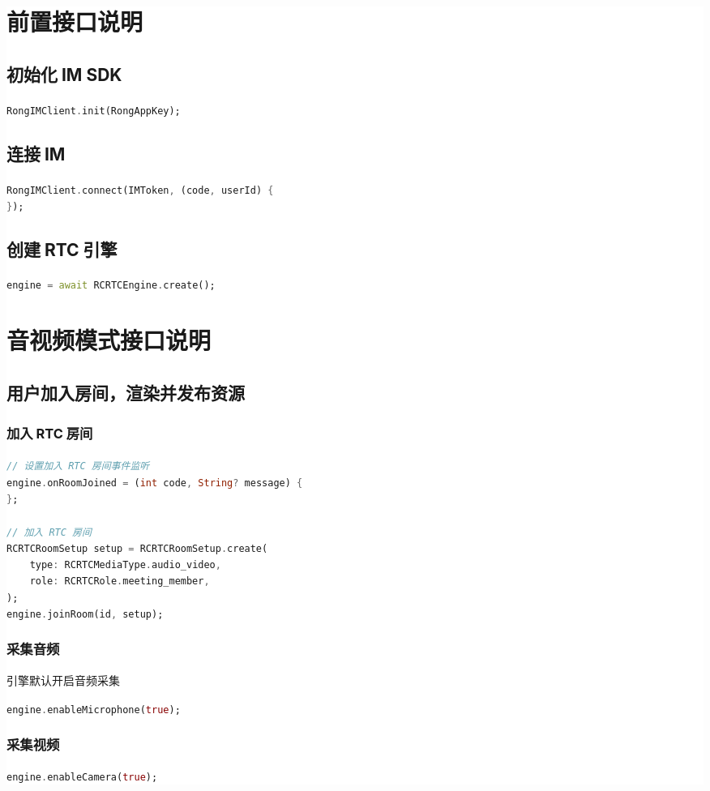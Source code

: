 # 前置接口说明

## 初始化 IM SDK

```dart
RongIMClient.init(RongAppKey);
```

## 连接 IM

```dart
RongIMClient.connect(IMToken, (code, userId) {
});
```

## 创建 RTC 引擎

```dart
engine = await RCRTCEngine.create();
```

# 音视频模式接口说明

## 用户加入房间，渲染并发布资源

### 加入 RTC 房间

```dart
// 设置加入 RTC 房间事件监听
engine.onRoomJoined = (int code, String? message) {
};

// 加入 RTC 房间
RCRTCRoomSetup setup = RCRTCRoomSetup.create(
    type: RCRTCMediaType.audio_video,
    role: RCRTCRole.meeting_member,
);
engine.joinRoom(id, setup);
```

### 采集音频
引擎默认开启音频采集

```dart
engine.enableMicrophone(true);
```

### 采集视频

```dart
engine.enableCamera(true);
```
